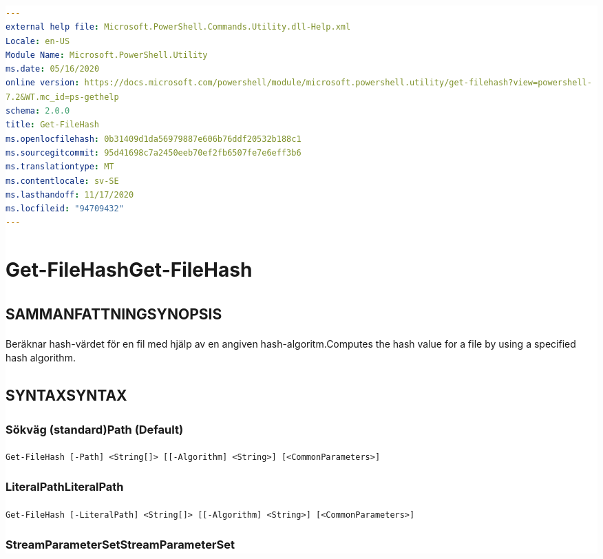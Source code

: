 ```yaml
---
external help file: Microsoft.PowerShell.Commands.Utility.dll-Help.xml
Locale: en-US
Module Name: Microsoft.PowerShell.Utility
ms.date: 05/16/2020
online version: https://docs.microsoft.com/powershell/module/microsoft.powershell.utility/get-filehash?view=powershell-7.2&WT.mc_id=ps-gethelp
schema: 2.0.0
title: Get-FileHash
ms.openlocfilehash: 0b31409d1da56979887e606b76ddf20532b188c1
ms.sourcegitcommit: 95d41698c7a2450eeb70ef2fb6507fe7e6eff3b6
ms.translationtype: MT
ms.contentlocale: sv-SE
ms.lasthandoff: 11/17/2020
ms.locfileid: "94709432"
---
```

# <span data-ttu-id="d1b0d-102">Get-FileHash</span><span class="sxs-lookup"><span data-stu-id="d1b0d-102">Get-FileHash</span></span>

## <span data-ttu-id="d1b0d-103">SAMMANFATTNING</span><span class="sxs-lookup"><span data-stu-id="d1b0d-103">SYNOPSIS</span></span>
<span data-ttu-id="d1b0d-104">Beräknar hash-värdet för en fil med hjälp av en angiven hash-algoritm.</span><span class="sxs-lookup"><span data-stu-id="d1b0d-104">Computes the hash value for a file by using a specified hash algorithm.</span></span>

## <span data-ttu-id="d1b0d-105">SYNTAX</span><span class="sxs-lookup"><span data-stu-id="d1b0d-105">SYNTAX</span></span>

### <span data-ttu-id="d1b0d-106">Sökväg (standard)</span><span class="sxs-lookup"><span data-stu-id="d1b0d-106">Path (Default)</span></span>

```
Get-FileHash [-Path] <String[]> [[-Algorithm] <String>] [<CommonParameters>]
```

### <span data-ttu-id="d1b0d-107">LiteralPath</span><span class="sxs-lookup"><span data-stu-id="d1b0d-107">LiteralPath</span></span>

```
Get-FileHash [-LiteralPath] <String[]> [[-Algorithm] <String>] [<CommonParameters>]
```

### <span data-ttu-id="d1b0d-108">StreamParameterSet</span><span class="sxs-lookup"><span data-stu-id="d1b0d-108">StreamParameterSet</span></span>
